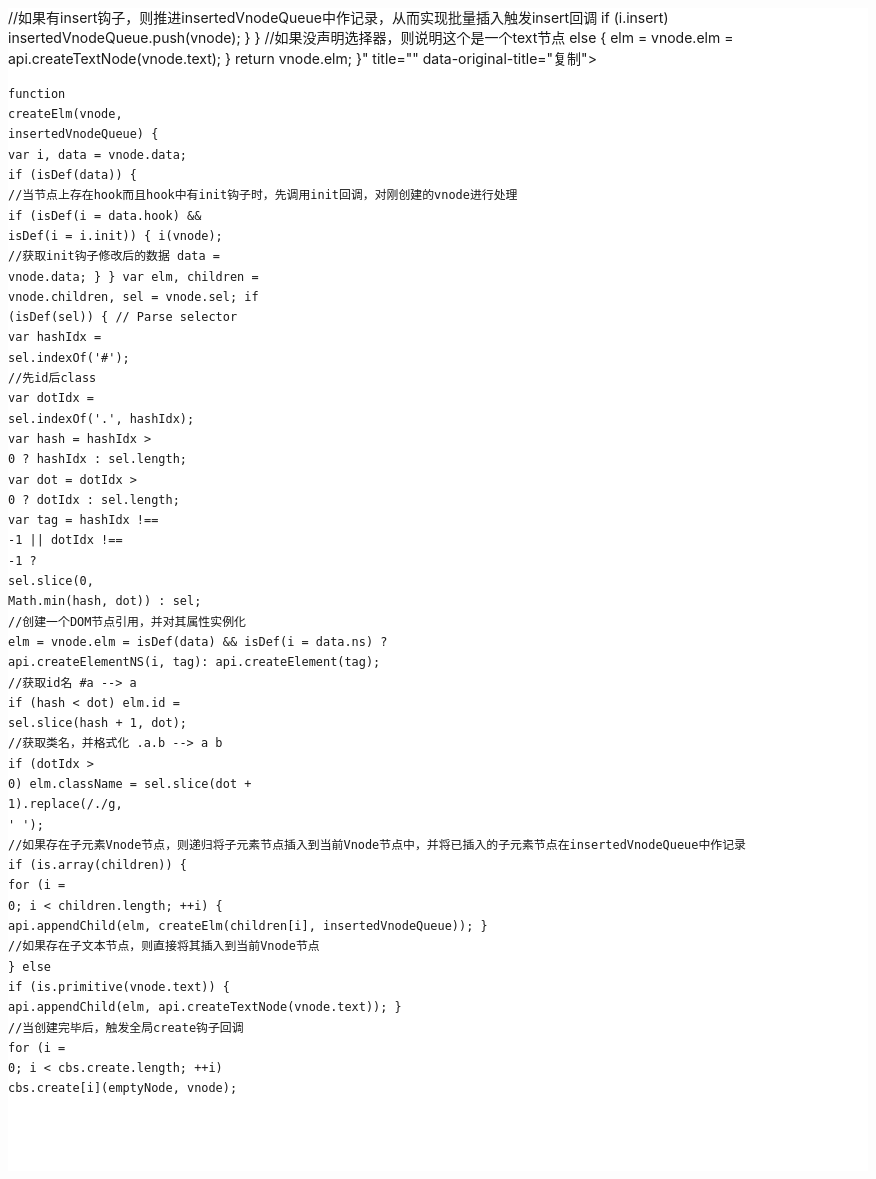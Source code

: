    //如果有insert钩子，则推进insertedVnodeQueue中作记录，从而实现批量插入触发insert回调
   if (i.insert) insertedVnodeQueue.push(vnode);
 }
   }
   //如果没声明选择器，则说明这个是一个text节点
   else {
 elm = vnode.elm = api.createTextNode(vnode.text);
   }
   return vnode.elm;
 }" title="" data-original-title="复制"></span>
      <span type="button" class="saveToNote code-tool" data-toggle="tooltip" data-placement="top" title="" data-original-title="放进笔记"></span>
      </div>
      </div><pre class="javascript hljs"><code class="javascript"><span class="hljs-function"><span class="hljs-keyword">function</span> <span class="hljs-title">createElm</span>(<span class="hljs-params">vnode, insertedVnodeQueue</span>) </span>{
   <span class="hljs-keyword">var</span> i, data = vnode.data;
   <span class="hljs-keyword">if</span> (isDef(data)) {
 <span class="hljs-comment">//当节点上存在hook而且hook中有init钩子时，先调用init回调，对刚创建的vnode进行处理</span>
 <span class="hljs-keyword">if</span> (isDef(i = data.hook) &amp;&amp; isDef(i = i.init)) {
   i(vnode);
   <span class="hljs-comment">//获取init钩子修改后的数据</span>
   data = vnode.data;
 }
   }
   <span class="hljs-keyword">var</span> elm, children = vnode.children, sel = vnode.sel;
   <span class="hljs-keyword">if</span> (isDef(sel)) {
 <span class="hljs-comment">// Parse selector</span>
 <span class="hljs-keyword">var</span> hashIdx = sel.indexOf(<span class="hljs-string">'#'</span>);
 <span class="hljs-comment">//先id后class</span>
 <span class="hljs-keyword">var</span> dotIdx = sel.indexOf(<span class="hljs-string">'.'</span>, hashIdx);
 <span class="hljs-keyword">var</span> hash = hashIdx &gt; <span class="hljs-number">0</span> ? hashIdx : sel.length;
 <span class="hljs-keyword">var</span> dot = dotIdx &gt; <span class="hljs-number">0</span> ? dotIdx : sel.length;
 <span class="hljs-keyword">var</span> tag = hashIdx !== <span class="hljs-number">-1</span> || dotIdx !== <span class="hljs-number">-1</span> ? sel.slice(<span class="hljs-number">0</span>, <span class="hljs-built_in">Math</span>.min(hash, dot)) : sel;
 <span class="hljs-comment">//创建一个DOM节点引用，并对其属性实例化</span>
 elm = vnode.elm = isDef(data) &amp;&amp; isDef(i = data.ns) ? api.createElementNS(i, tag): api.createElement(tag);
  <span class="hljs-comment">//获取id名 #a --&gt; a</span>
 <span class="hljs-keyword">if</span> (hash &lt; dot) elm.id = sel.slice(hash + <span class="hljs-number">1</span>, dot);
 <span class="hljs-comment">//获取类名，并格式化  .a.b --&gt; a b</span>
 <span class="hljs-keyword">if</span> (dotIdx &gt; <span class="hljs-number">0</span>) elm.className = sel.slice(dot + <span class="hljs-number">1</span>).replace(<span class="hljs-regexp">/\./g</span>, <span class="hljs-string">' '</span>);
 <span class="hljs-comment">//如果存在子元素Vnode节点，则递归将子元素节点插入到当前Vnode节点中，并将已插入的子元素节点在insertedVnodeQueue中作记录</span>
 <span class="hljs-keyword">if</span> (is.array(children)) {
   <span class="hljs-keyword">for</span> (i = <span class="hljs-number">0</span>; i &lt; children.length; ++i) {
     api.appendChild(elm, createElm(children[i], insertedVnodeQueue));
   }
   <span class="hljs-comment">//如果存在子文本节点，则直接将其插入到当前Vnode节点</span>
 } <span class="hljs-keyword">else</span> <span class="hljs-keyword">if</span> (is.primitive(vnode.text)) {
   api.appendChild(elm, api.createTextNode(vnode.text));
 }
 <span class="hljs-comment">//当创建完毕后，触发全局create钩子回调</span>
 <span class="hljs-keyword">for</span> (i = <span class="hljs-number">0</span>; i &lt; cbs.create.length; ++i) cbs.create[i](emptyNode, vnode);